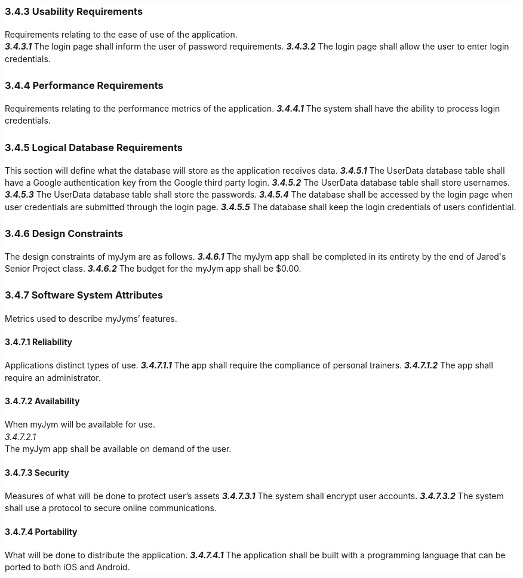 ### 3.4.3 Usability Requirements <a name="3.4.3-usability-requirements" />
Requirements relating to the ease of use of the application.  
***3.4.3.1*** The login page shall inform the user of password requirements.
***3.4.3.2*** The login page shall allow the user to enter login credentials.<br>

### 3.4.4 Performance Requirements <a name="3.4.4-performance-requirements" />
Requirements relating to the performance metrics of the application. 
***3.4.4.1*** The system shall have the ability to process login credentials.<br>

### 3.4.5 Logical Database Requirements <a name="3.4.5-logical-database-requirements" />
This section will define what the database will store as the application receives data. 
***3.4.5.1*** The UserData database table shall have a Google authentication key from the Google third party login.
***3.4.5.2*** The UserData database table shall store usernames.
***3.4.5.3*** The UserData database table shall store the passwords.
***3.4.5.4*** The database shall be accessed by the login page when user credentials are submitted through the login page.
***3.4.5.5*** The database shall keep the login credentials of users confidential. <br>

### 3.4.6 Design Constraints <a name="3.4.6-design-constraints" />
The design constraints of myJym are as follows.
***3.4.6.1*** The myJym app shall be completed in its entirety by the end of Jared's Senior Project class.
***3.4.6.2*** The budget for the myJym app shall be $0.00.<br>

### 3.4.7 Software System Attributes <a name="3.4.7-software-system-attributes" />
Metrics used to describe myJyms’ features.<br>
#### 3.4.7.1 Reliability <a name="3.4.7.1-reliability" />
Applications distinct types of use. 
***3.4.7.1.1*** The app shall require the compliance of personal trainers.
***3.4.7.1.2*** The app shall require an administrator.<br>

#### 3.4.7.2 Availability <a name="3.4.7.2-availability" />
When myJym will be available for use. 
<br><i>3.4.7.2.1</i><br> The myJym app shall be available on demand of the user.<br>

#### 3.4.7.3 Security <a name="3.4.7.3-security" />
Measures of what will be done to protect user’s assets 
***3.4.7.3.1*** The system shall encrypt user accounts.
***3.4.7.3.2*** The system shall use a protocol to secure online communications.<br>

#### 3.4.7.4 Portability <a name="3.4.7.4-portability" />
What will be done to distribute the application. 
***3.4.7.4.1*** The application shall be built with a programming language that can be ported to both iOS and Android.
